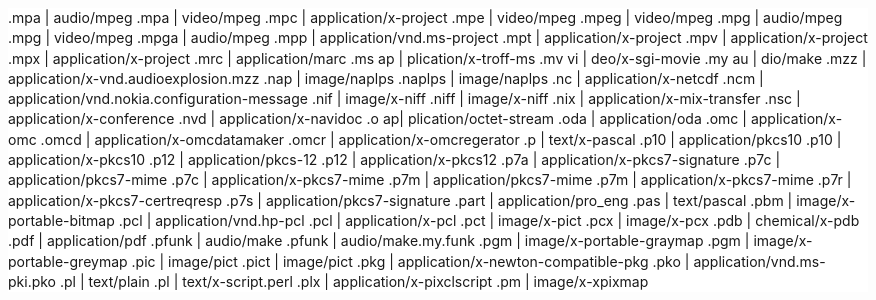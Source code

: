 .mpa	|    audio/mpeg
.mpa	|    video/mpeg
.mpc	|    application/x-project
.mpe	|    video/mpeg
.mpeg	|    video/mpeg
.mpg	|    audio/mpeg
.mpg	|    video/mpeg
.mpga	|    audio/mpeg
.mpp	|    application/vnd.ms-project
.mpt	| application/x-project
.mpv	| application/x-project
.mpx	 | application/x-project
.mrc	 | application/marc
.ms	ap | plication/x-troff-ms
.mv	vi | deo/x-sgi-movie
.my	au | dio/make
.mzz	 | application/x-vnd.audioexplosion.mzz
.nap	| image/naplps
.naplps	| image/naplps
.nc	| application/x-netcdf
.ncm	| application/vnd.nokia.configuration-message
.nif	| image/x-niff
.niff	| image/x-niff
.nix	| application/x-mix-transfer
.nsc	| application/x-conference
.nvd	| application/x-navidoc
.o	ap| plication/octet-stream
.oda	| application/oda
.omc	| application/x-omc
.omcd	| application/x-omcdatamaker
.omcr	| application/x-omcregerator
.p	| text/x-pascal
.p10	| application/pkcs10
.p10	| application/x-pkcs10
.p12	| application/pkcs-12
.p12	| application/x-pkcs12
.p7a	| application/x-pkcs7-signature
.p7c	| application/pkcs7-mime
.p7c	| application/x-pkcs7-mime
.p7m	| application/pkcs7-mime
.p7m	| application/x-pkcs7-mime
.p7r	| application/x-pkcs7-certreqresp
.p7s	| application/pkcs7-signature
.part	| application/pro_eng
.pas	| text/pascal
.pbm	| image/x-portable-bitmap
.pcl	| application/vnd.hp-pcl
.pcl	| application/x-pcl
.pct	| image/x-pict
.pcx	| image/x-pcx
.pdb	| chemical/x-pdb
.pdf	| application/pdf
.pfunk	| audio/make
.pfunk	| audio/make.my.funk
.pgm	| image/x-portable-graymap
.pgm	| image/x-portable-greymap
.pic	| image/pict
.pict	| image/pict
.pkg	|  application/x-newton-compatible-pkg
.pko	|  application/vnd.ms-pki.pko
.pl	|  text/plain
.pl	|  text/x-script.perl
.plx	|  application/x-pixclscript
.pm	|  image/x-xpixmap